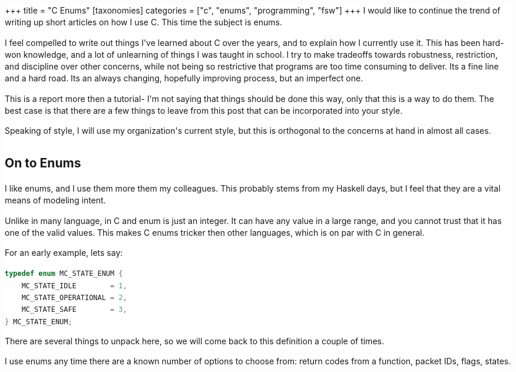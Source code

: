 +++
title = "C Enums"
[taxonomies]
categories = ["c", "enums", "programming", "fsw"]
+++
I would like to continue the trend of writing up short articles on
how I use C. This time the subject is enums.


I feel compelled to write out things I've learned
about C over the years, and to explain how I currently use it.
This has been hard-won knowledge, and a lot of unlearning
of things I was taught in school. I try to make tradeoffs
towards robustness, restriction, and discipline over
other concerns, while not being so restrictive that
programs are too time consuming to deliver. Its a fine line
and a hard road. Its an always changing, hopefully
improving process, but an imperfect one.


This is a report more then a tutorial- I'm not saying
that things should be done this way, only that this is
a way to do them. The best case is that there are a few things
to leave from this post that can be incorporated into your
style.


Speaking of style, I will use my organization's current
style, but this is orthogonal to the concerns at hand in
almost all cases.


## On to Enums
I like enums, and I use them more them my colleagues. This
probably stems from my Haskell days, but I feel that they
are a vital means of modeling intent.


Unlike in many language, in C and enum is just an integer. It can have any
value in a large range, and you cannot trust that it has one of the valid values.
This makes C enums tricker then other languages, which is on par
with C in general.


For an early example, lets say:
```c
typedef enum MC_STATE_ENUM {
    MC_STATE_IDLE        = 1,
    MC_STATE_OPERATIONAL = 2,
    MC_STATE_SAFE        = 3,
} MC_STATE_ENUM;
```
There are several things to unpack here, so we will come back to this definition
a couple of times.


I use enums any time there are a known number of options to
choose from: return codes from a function, packet IDs, flags,
states.
